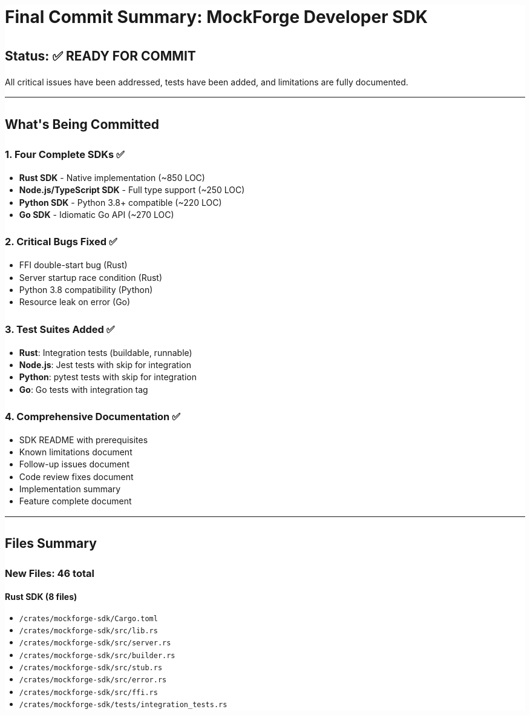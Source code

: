 # Final Commit Summary: MockForge Developer SDK

## Status: ✅ READY FOR COMMIT

All critical issues have been addressed, tests have been added, and limitations are fully documented.

---

## What's Being Committed

### 1. Four Complete SDKs ✅
- **Rust SDK** - Native implementation (~850 LOC)
- **Node.js/TypeScript SDK** - Full type support (~250 LOC)
- **Python SDK** - Python 3.8+ compatible (~220 LOC)
- **Go SDK** - Idiomatic Go API (~270 LOC)

### 2. Critical Bugs Fixed ✅
- FFI double-start bug (Rust)
- Server startup race condition (Rust)
- Python 3.8 compatibility (Python)
- Resource leak on error (Go)

### 3. Test Suites Added ✅
- **Rust**: Integration tests (buildable, runnable)
- **Node.js**: Jest tests with skip for integration
- **Python**: pytest tests with skip for integration
- **Go**: Go tests with integration tag

### 4. Comprehensive Documentation ✅
- SDK README with prerequisites
- Known limitations document
- Follow-up issues document
- Code review fixes document
- Implementation summary
- Feature complete document

---

## Files Summary

### New Files: 46 total

**Rust SDK (8 files)**
- `/crates/mockforge-sdk/Cargo.toml`
- `/crates/mockforge-sdk/src/lib.rs`
- `/crates/mockforge-sdk/src/server.rs`
- `/crates/mockforge-sdk/src/builder.rs`
- `/crates/mockforge-sdk/src/stub.rs`
- `/crates/mockforge-sdk/src/error.rs`
- `/crates/mockforge-sdk/src/ffi.rs`
- `/crates/mockforge-sdk/tests/integration_tests.rs`

